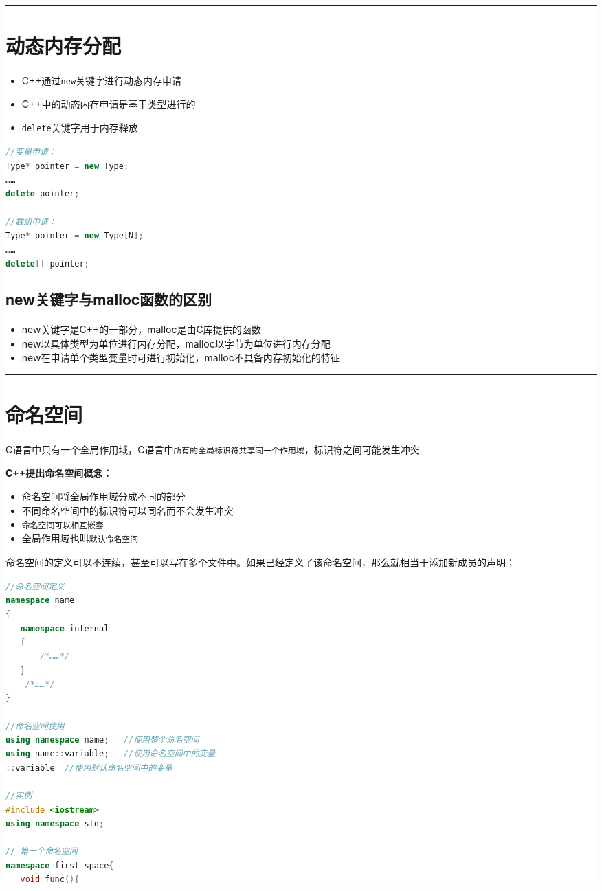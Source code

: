 ------

# 动态内存分配

- C++通过`new`关键字进行动态内存申请

- C++中的动态内存申请是基于类型进行的
- `delete`关键字用于内存释放

```c++
//变量申请：
Type* pointer = new Type;
……
delete pointer;

//数组申请：
Type* pointer = new Type[N];
……
delete[] pointer;
```

## new关键字与malloc函数的区别

- new关键字是C++的一部分，malloc是由C库提供的函数
- new以具体类型为单位进行内存分配，malloc以字节为单位进行内存分配
- new在申请单个类型变量时可进行初始化，malloc不具备内存初始化的特征

------

# 命名空间

C语言中只有一个全局作用域，C语言中`所有的全局标识符共享同一个作用域`，标识符之间可能发生冲突

**C++提出命名空间概念：**

- 命名空间将全局作用域分成不同的部分
- 不同命名空间中的标识符可以同名而不会发生冲突
- `命名空间可以相互嵌套`
- 全局作用域也叫`默认命名空间`

命名空间的定义可以不连续，甚至可以写在多个文件中。如果已经定义了该命名空间，那么就相当于添加新成员的声明；

```c++
//命名空间定义
namespace name
{
   namespace internal
   {
       /*……*/
   }
    /*……*/
}

//命名空间使用
using namespace name;	//使用整个命名空间
using name::variable;	//使用命名空间中的变量
::variable	//使用默认命名空间中的变量

//实例
#include <iostream>
using namespace std;
 
// 第一个命名空间
namespace first_space{
   void func(){
```